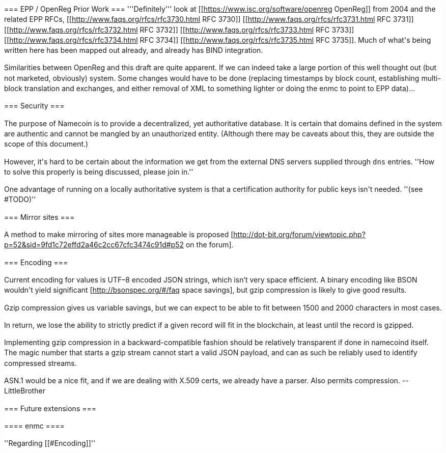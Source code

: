 === EPP / OpenReg Prior Work ===
'''Definitely''' look at [[https://www.isc.org/software/openreg OpenReg]] from 2004 and the related EPP RFCs, 
[[http://www.faqs.org/rfcs/rfc3730.html  RFC 3730]] [[http://www.faqs.org/rfcs/rfc3731.html  RFC 3731]] [[http://www.faqs.org/rfcs/rfc3732.html  RFC 3732]] [[http://www.faqs.org/rfcs/rfc3733.html  RFC 3733]] [[http://www.faqs.org/rfcs/rfc3734.html RFC  3734]] [[http://www.faqs.org/rfcs/rfc3735.html  RFC 3735]].  Much of what's being written here has been mapped out already, and already has BIND integration. 

Similarities between OpenReg and this draft are quite apparent. If we can indeed take a large portion of this well thought out (but not marketed, obviously) system. Some changes would have to be done (replacing timestamps by block count, establishing multi-block translation and exchanges, and either removal of XML to something lighter or doing the enmc to point to EPP data)...

=== Security ===

The purpose of Namecoin is to provide a decentralized, yet authoritative database. It is certain that domains defined in the system are authentic and cannot be mangled by an unauthorized entity. (Although there may be caveats about this, they are outside the scope of this document.)

However, it's hard to be certain about the information we get from the external DNS servers supplied through <tt>dns</tt> entries. ''How to solve this properly is being discussed, please join in.''

One advantage of running on a locally authoritative system is that a certification authority for public keys isn't needed. ''(see #TODO)''


=== Mirror sites ===

A method to make mirroring of sites more manageable is proposed [http://dot-bit.org/forum/viewtopic.php?p=52&sid=9fd1c72effd2a46c2cc67cfc3474c91d#p52 on the forum].


=== Encoding ===

Current encoding for values is UTF&ndash;8 encoded JSON strings, which isn&rsquo;t very space efficient. 
A binary encoding like BSON wouldn't yield significant [http://bsonspec.org/#/faq space savings], but gzip compression is likely to give good results.

Gzip compression gives us variable savings, but we can expect to be able to fit between 1500 and 2000 characters in most cases.

In return, we lose the ability to strictly predict if a given record will fit in the blockchain, at least until the record is gzipped.

Implementing gzip compression in a backward-compatible fashion should be relatively transparent if done in namecoind itself. 
The magic number that starts a gzip stream cannot start a valid JSON payload, and can as such be reliably used to identify compressed streams.


ASN.1 would be a nice fit, and if we are dealing with X.509 certs, we already have a parser. Also permits compression. --LittleBrother

=== Future extensions ===

==== enmc ====

''Regarding [[#Encoding]]''
